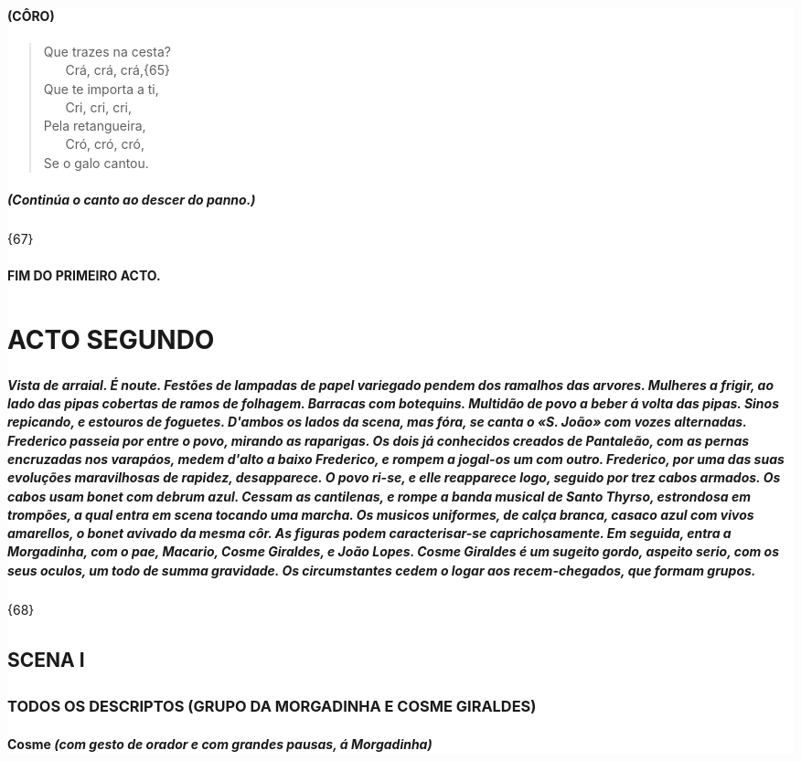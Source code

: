 #### (CÔRO)

> Que trazes na cesta?  
>       Crá, crá, crá,{65}  
> Que te importa a ti,  
>       Cri, cri, cri,  
> Pela retangueira,  
>       Cró, cró, cró,  
> Se o galo cantou.

##### _(Continúa o canto ao descer do panno.)_

{67}

#### FIM DO PRIMEIRO ACTO.

ACTO SEGUNDO
============

##### Vista de arraial. É noute. Festões de lampadas de papel variegado pendem dos ramalhos das arvores. Mulheres a frigir, ao lado das pipas cobertas de ramos de folhagem. Barracas com botequins. Multidão de povo a beber á volta das pipas. Sinos repicando, e estouros de foguetes. D'ambos os lados da scena, mas fóra, se canta o «S. João» com vozes alternadas. Frederico passeia por entre o povo, mirando as raparigas. Os dois já conhecidos creados de Pantaleão, com as pernas encruzadas nos varapáos, medem d'alto a baixo Frederico, e rompem a jogal-os um com outro. Frederico, por uma das suas evoluções maravilhosas de rapidez, desapparece. O povo ri-se, e elle reapparece logo, seguido por trez cabos armados. Os cabos usam bonet com debrum azul. Cessam as cantilenas, e rompe a banda musical de Santo Thyrso, estrondosa em trompões, a qual entra em scena tocando uma marcha. Os musicos uniformes, de calça branca, casaco azul com vivos amarellos, o bonet avivado da mesma côr. As figuras podem caracterisar-se caprichosamente. Em seguida, entra a Morgadinha, com o pae, Macario, Cosme Giraldes, e João Lopes. Cosme Giraldes é um sugeito gordo, aspeito serio, com os seus oculos, um todo de summa gravidade. Os circumstantes cedem o logar aos recem-chegados, que formam grupos.

{68}

SCENA I
-------

### TODOS OS DESCRIPTOS (GRUPO DA MORGADINHA E COSME GIRALDES)

#### Cosme _(com gesto de orador e com grandes pausas, á Morgadinha)_
